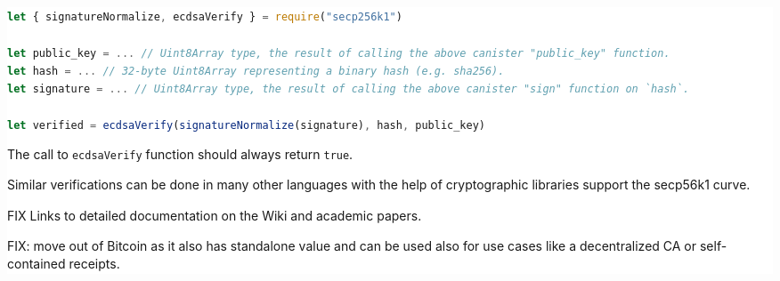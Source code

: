 ```javascript
let { signatureNormalize, ecdsaVerify } = require("secp256k1")

let public_key = ... // Uint8Array type, the result of calling the above canister "public_key" function.
let hash = ... // 32-byte Uint8Array representing a binary hash (e.g. sha256).
let signature = ... // Uint8Array type, the result of calling the above canister "sign" function on `hash`.

let verified = ecdsaVerify(signatureNormalize(signature), hash, public_key)
```

The call to `ecdsaVerify` function should always return `true`.

Similar verifications can be done in many other languages with the help of cryptographic libraries support the secp56k1 curve.

FIX Links to detailed documentation on the Wiki and academic papers.

FIX: move out of Bitcoin as it also has standalone value and can be used also for use cases like a decentralized CA or self-contained receipts.
